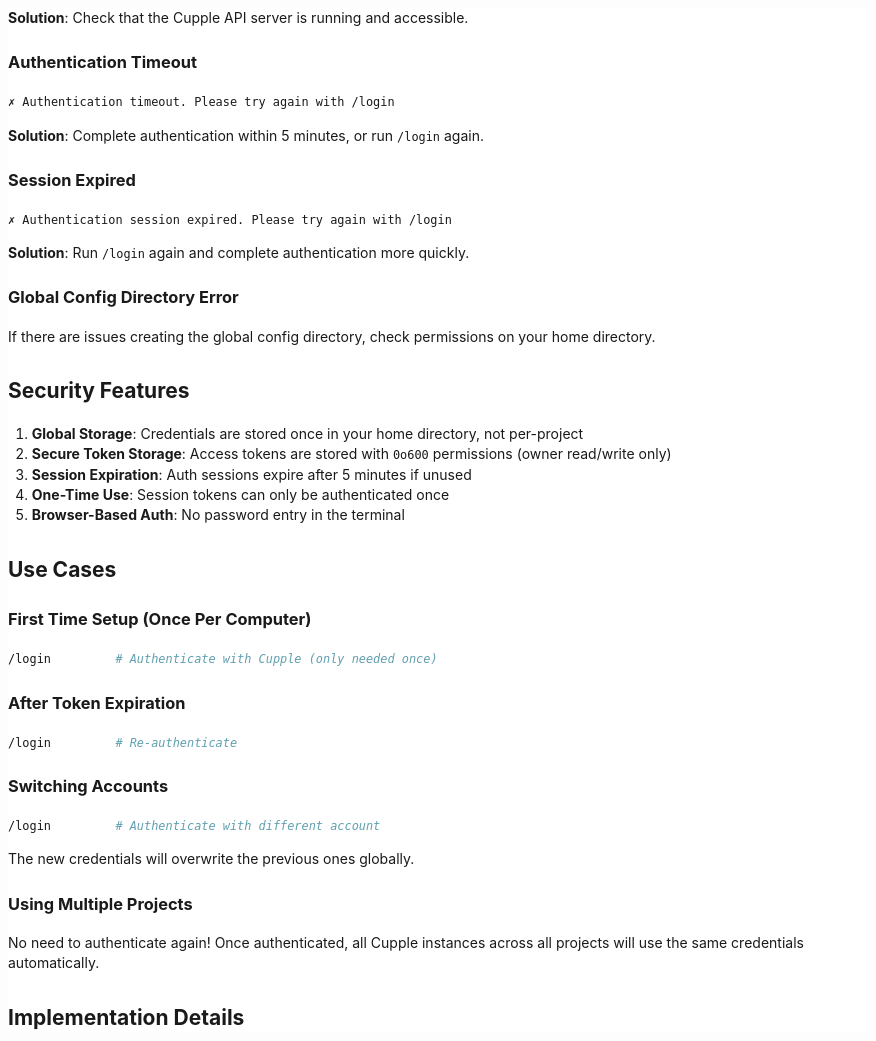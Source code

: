**Solution**: Check that the Cupple API server is running and accessible.

### Authentication Timeout
```
✗ Authentication timeout. Please try again with /login
```

**Solution**: Complete authentication within 5 minutes, or run `/login` again.

### Session Expired
```
✗ Authentication session expired. Please try again with /login
```

**Solution**: Run `/login` again and complete authentication more quickly.

### Global Config Directory Error
If there are issues creating the global config directory, check permissions on your home directory.

## Security Features

1. **Global Storage**: Credentials are stored once in your home directory, not per-project
2. **Secure Token Storage**: Access tokens are stored with `0o600` permissions (owner read/write only)
3. **Session Expiration**: Auth sessions expire after 5 minutes if unused
4. **One-Time Use**: Session tokens can only be authenticated once
5. **Browser-Based Auth**: No password entry in the terminal

## Use Cases

### First Time Setup (Once Per Computer)
```bash
/login         # Authenticate with Cupple (only needed once)
```

### After Token Expiration
```bash
/login         # Re-authenticate
```

### Switching Accounts
```bash
/login         # Authenticate with different account
```

The new credentials will overwrite the previous ones globally.

### Using Multiple Projects
No need to authenticate again! Once authenticated, all Cupple instances across all projects will use the same credentials automatically.

## Implementation Details
